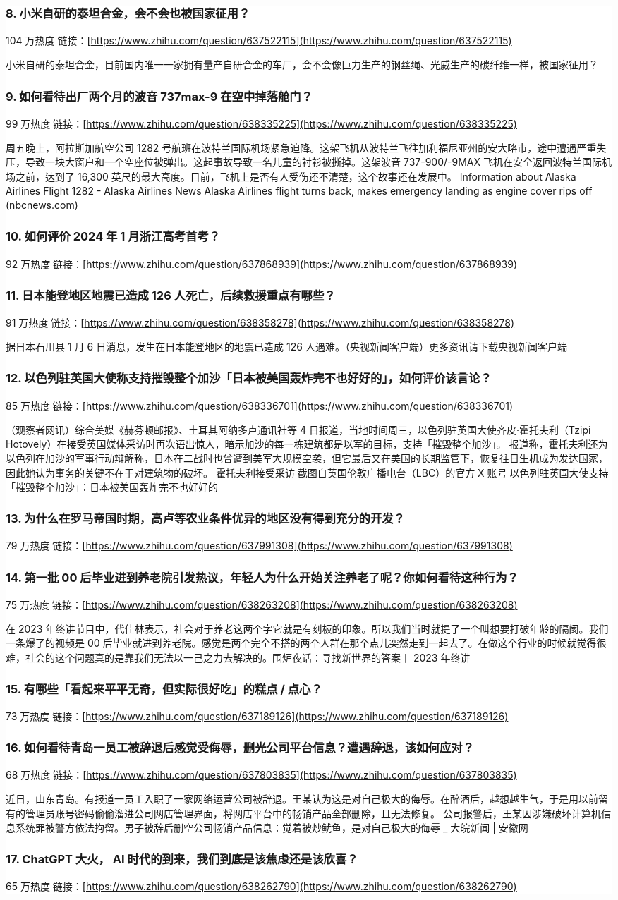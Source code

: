 ### 8. 小米自研的泰坦合金，会不会也被国家征用？
104 万热度 链接：[https://www.zhihu.com/question/637522115](https://www.zhihu.com/question/637522115)

小米自研的泰坦合金，目前国内唯一一家拥有量产自研合金的车厂，会不会像巨力生产的钢丝绳、光威生产的碳纤维一样，被国家征用？

### 9. 如何看待出厂两个月的波音 737max-9 在空中掉落舱门？
99 万热度 链接：[https://www.zhihu.com/question/638335225](https://www.zhihu.com/question/638335225)

周五晚上，阿拉斯加航空公司 1282 号航班在波特兰国际机场紧急迫降。这架飞机从波特兰飞往加利福尼亚州的安大略市，途中遭遇严重失压，导致一块大窗户和一个空座位被弹出。这起事故导致一名儿童的衬衫被撕掉。这架波音 737-900/-9MAX 飞机在安全返回波特兰国际机场之前，达到了 16,300 英尺的最大高度。目前，飞机上是否有人受伤还不清楚，这个故事还在发展中。 Information about Alaska Airlines Flight 1282 - Alaska Airlines News Alaska Airlines flight turns back, makes emergency landing as engine cover rips off (nbcnews.com)

### 10. 如何评价 2024 年 1 月浙江高考首考？
92 万热度 链接：[https://www.zhihu.com/question/637868939](https://www.zhihu.com/question/637868939)



### 11. 日本能登地区地震已造成 126 人死亡，后续救援重点有哪些？
91 万热度 链接：[https://www.zhihu.com/question/638358278](https://www.zhihu.com/question/638358278)

据日本石川县 1 月 6 日消息，发生在日本能登地区的地震已造成 126 人遇难。（央视新闻客户端）更多资讯请下载央视新闻客户端

### 12. 以色列驻英国大使称支持摧毁整个加沙「日本被美国轰炸完不也好好的」，如何评价该言论？
85 万热度 链接：[https://www.zhihu.com/question/638336701](https://www.zhihu.com/question/638336701)

（观察者网讯）综合美媒《赫芬顿邮报》、土耳其阿纳多卢通讯社等 4 日报道，当地时间周三，以色列驻英国大使齐皮·霍托夫利（Tzipi Hotovely）在接受英国媒体采访时再次语出惊人，暗示加沙的每一栋建筑都是以军的目标，支持「摧毁整个加沙」。 	 报道称，霍托夫利还为以色列在加沙的军事行动辩解称，日本在二战时也曾遭到美军大规模空袭，但它最后又在美国的长期监管下，恢复往日生机成为发达国家，因此她认为事务的关键不在于对建筑物的破坏。 霍托夫利接受采访 截图自英国伦敦广播电台（LBC）的官方 X 账号 以色列驻英国大使支持「摧毁整个加沙」：日本被美国轰炸完不也好好的

### 13. 为什么在罗马帝国时期，高卢等农业条件优异的地区没有得到充分的开发？
79 万热度 链接：[https://www.zhihu.com/question/637991308](https://www.zhihu.com/question/637991308)



### 14. 第一批 00 后毕业进到养老院引发热议，年轻人为什么开始关注养老了呢？你如何看待这种行为？
75 万热度 链接：[https://www.zhihu.com/question/638263208](https://www.zhihu.com/question/638263208)

在 2023 年终讲节目中，代佳林表示，社会对于养老这两个字它就是有刻板的印象。所以我们当时就提了一个叫想要打破年龄的隔阂。我们一条爆了的视频是 00 后毕业就进到养老院。感觉是两个完全不搭的两个人群在那个点儿突然走到一起去了。在做这个行业的时候就觉得很难，社会的这个问题真的是靠我们无法以一己之力去解决的。围炉夜话：寻找新世界的答案丨 2023 年终讲

### 15. 有哪些「看起来平平无奇，但实际很好吃」的糕点 / 点心？
73 万热度 链接：[https://www.zhihu.com/question/637189126](https://www.zhihu.com/question/637189126)



### 16. 如何看待青岛一员工被辞退后感觉受侮辱，删光公司平台信息？遭遇辞退，该如何应对？
68 万热度 链接：[https://www.zhihu.com/question/637803835](https://www.zhihu.com/question/637803835)

近日，山东青岛。有报道一员工入职了一家网络运营公司被辞退。王某认为这是对自己极大的侮辱。在醉酒后，越想越生气，于是用以前留有的管理员账号密码偷偷溜进公司网店管理界面，将网店平台中的畅销产品全部删除，且无法修复。 公司报警后，王某因涉嫌破坏计算机信息系统罪被警方依法拘留。男子被辞后删空公司畅销产品信息：觉着被炒鱿鱼，是对自己极大的侮辱 _ 大皖新闻 | 安徽网

### 17. ChatGPT 大火， AI 时代的到来，我们到底是该焦虑还是该欣喜？
65 万热度 链接：[https://www.zhihu.com/question/638262790](https://www.zhihu.com/question/638262790)
